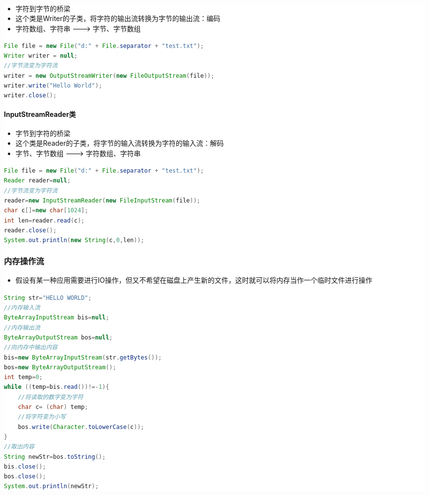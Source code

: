 - 字符到字节的桥梁
- 这个类是Writer的子类，将字符的输出流转换为字节的输出流：编码
- 字符数组、字符串 ---> 字节、字节数组

```java
File file = new File("d:" + File.separator + "test.txt");
Writer writer = null;
//字节流变为字符流
writer = new OutputStreamWriter(new FileOutputStream(file));
writer.write("Hello World");
writer.close();
```

#### InputStreamReader类

- 字节到字符的桥梁
- 这个类是Reader的子类，将字节的输入流转换为字符的输入流：解码
- 字节、字节数组 ---> 字符数组、字符串

```java
File file = new File("d:" + File.separator + "test.txt");
Reader reader=null;
//字节流变为字符流
reader=new InputStreamReader(new FileInputStream(file));
char c[]=new char[1024];
int len=reader.read(c);
reader.close();
System.out.println(new String(c,0,len));
```

### 内存操作流

- 假设有某一种应用需要进行IO操作，但又不希望在磁盘上产生新的文件，这时就可以将内存当作一个临时文件进行操作

```java
String str="HELLO WORLD";
//内存输入流
ByteArrayInputStream bis=null;
//内存输出流
ByteArrayOutputStream bos=null;
//向内存中输出内容
bis=new ByteArrayInputStream(str.getBytes());
bos=new ByteArrayOutputStream();
int temp=0;
while ((temp=bis.read())!=-1){
    //将读取的数字变为字符
    char c= (char) temp;
    //将字符变为小写
    bos.write(Character.toLowerCase(c));
}
//取出内容
String newStr=bos.toString();
bis.close();
bos.close();
System.out.println(newStr);
```
